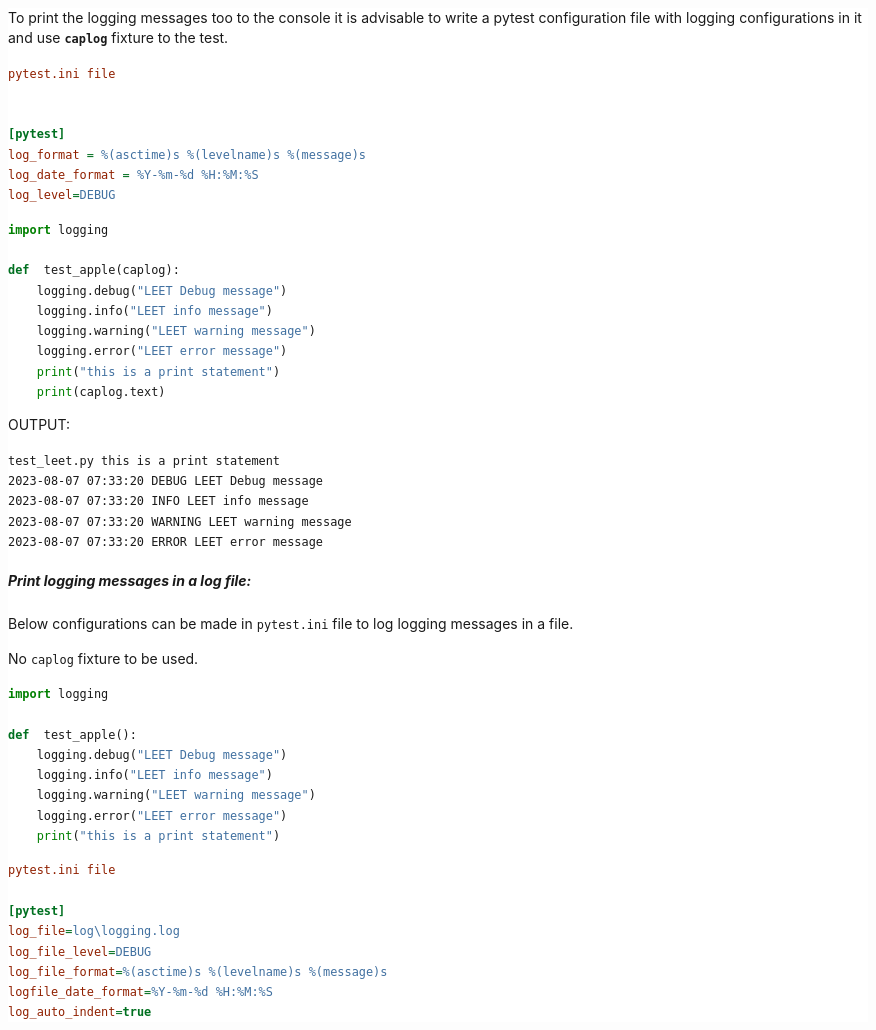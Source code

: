 To print the logging messages too to the console it is advisable to write a pytest configuration file with logging configurations in it and use **`caplog`** fixture to the test.

```ini
pytest.ini file


[pytest]
log_format = %(asctime)s %(levelname)s %(message)s
log_date_format = %Y-%m-%d %H:%M:%S
log_level=DEBUG
```

```python
import logging

def  test_apple(caplog):
    logging.debug("LEET Debug message")
    logging.info("LEET info message")
    logging.warning("LEET warning message")
    logging.error("LEET error message")
    print("this is a print statement")
    print(caplog.text)
```

OUTPUT:

```shell
test_leet.py this is a print statement
2023-08-07 07:33:20 DEBUG LEET Debug message
2023-08-07 07:33:20 INFO LEET info message
2023-08-07 07:33:20 WARNING LEET warning message
2023-08-07 07:33:20 ERROR LEET error message
```

##### Print logging messages in a log file:

Below configurations can be made in `pytest.ini` file to log logging messages in a file.

No `caplog` fixture to be used.

```python
import logging

def  test_apple():
    logging.debug("LEET Debug message")
    logging.info("LEET info message")
    logging.warning("LEET warning message")
    logging.error("LEET error message")
    print("this is a print statement")
```

```ini
pytest.ini file

[pytest]
log_file=log\logging.log
log_file_level=DEBUG
log_file_format=%(asctime)s %(levelname)s %(message)s
logfile_date_format=%Y-%m-%d %H:%M:%S
log_auto_indent=true
```
